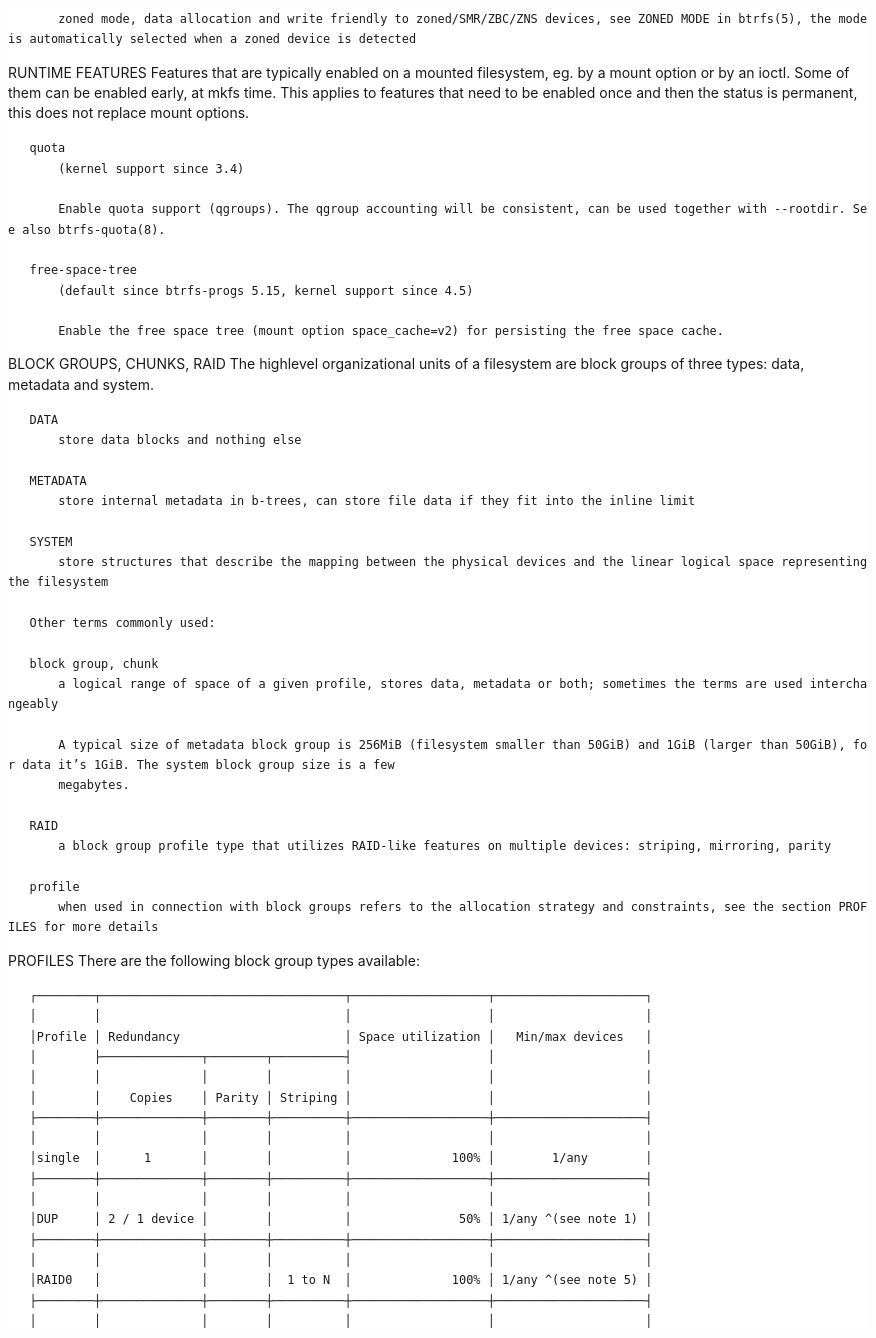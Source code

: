            zoned mode, data allocation and write friendly to zoned/SMR/ZBC/ZNS devices, see ZONED MODE in btrfs(5), the mode is automatically selected when a zoned device is detected

RUNTIME FEATURES
       Features that are typically enabled on a mounted filesystem, eg. by a mount option or by an ioctl. Some of them can be enabled early, at mkfs time. This applies to features that
       need to be enabled once and then the status is permanent, this does not replace mount options.

       quota
           (kernel support since 3.4)

           Enable quota support (qgroups). The qgroup accounting will be consistent, can be used together with --rootdir. See also btrfs-quota(8).

       free-space-tree
           (default since btrfs-progs 5.15, kernel support since 4.5)

           Enable the free space tree (mount option space_cache=v2) for persisting the free space cache.

BLOCK GROUPS, CHUNKS, RAID
       The highlevel organizational units of a filesystem are block groups of three types: data, metadata and system.

       DATA
           store data blocks and nothing else

       METADATA
           store internal metadata in b-trees, can store file data if they fit into the inline limit

       SYSTEM
           store structures that describe the mapping between the physical devices and the linear logical space representing the filesystem

       Other terms commonly used:

       block group, chunk
           a logical range of space of a given profile, stores data, metadata or both; sometimes the terms are used interchangeably

           A typical size of metadata block group is 256MiB (filesystem smaller than 50GiB) and 1GiB (larger than 50GiB), for data it’s 1GiB. The system block group size is a few
           megabytes.

       RAID
           a block group profile type that utilizes RAID-like features on multiple devices: striping, mirroring, parity

       profile
           when used in connection with block groups refers to the allocation strategy and constraints, see the section PROFILES for more details

PROFILES
       There are the following block group types available:

       ┌────────┬──────────────────────────────────┬───────────────────┬─────────────────────┐
       │        │                                  │                   │                     │
       │Profile │ Redundancy                       │ Space utilization │   Min/max devices   │
       │        ├──────────────┬────────┬──────────┤                   │                     │
       │        │              │        │          │                   │                     │
       │        │    Copies    │ Parity │ Striping │                   │                     │
       ├────────┼──────────────┼────────┼──────────┼───────────────────┼─────────────────────┤
       │        │              │        │          │                   │                     │
       │single  │      1       │        │          │              100% │        1/any        │
       ├────────┼──────────────┼────────┼──────────┼───────────────────┼─────────────────────┤
       │        │              │        │          │                   │                     │
       │DUP     │ 2 / 1 device │        │          │               50% │ 1/any ^(see note 1) │
       ├────────┼──────────────┼────────┼──────────┼───────────────────┼─────────────────────┤
       │        │              │        │          │                   │                     │
       │RAID0   │              │        │  1 to N  │              100% │ 1/any ^(see note 5) │
       ├────────┼──────────────┼────────┼──────────┼───────────────────┼─────────────────────┤
       │        │              │        │          │                   │                     │